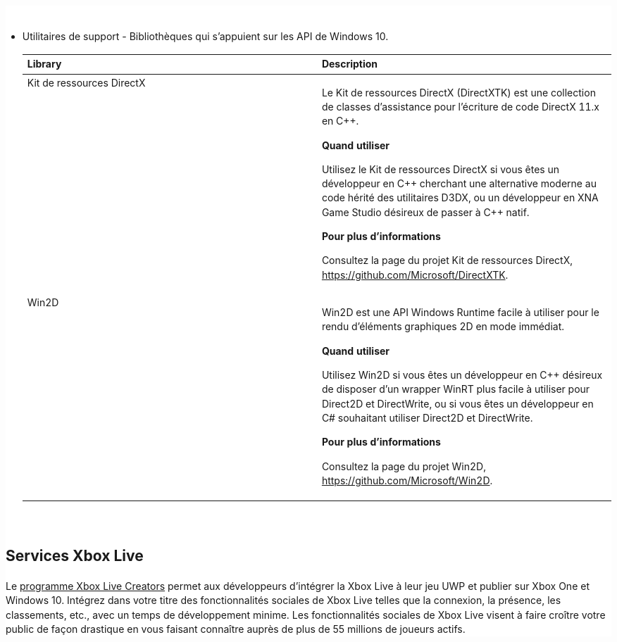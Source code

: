      

-   Utilitaires de support - Bibliothèques qui s’appuient sur les API de Windows 10.

    <table>
    <colgroup>
    <col width="50%" />
    <col width="50%" />
    </colgroup>
    <thead>
    <tr class="header">
    <th align="left">Library</th>
    <th align="left">Description</th>
    </tr>
    </thead>
    <tbody>
    <tr class="odd">
    <td align="left">Kit de ressources DirectX</td>
    <td align="left"><p>Le Kit de ressources DirectX (DirectXTK) est une collection de classes d’assistance pour l’écriture de code DirectX 11.x en C++.</p>
    <p><strong>Quand utiliser</strong></p>
    <p>Utilisez le Kit de ressources DirectX si vous êtes un développeur en C++ cherchant une alternative moderne au code hérité des utilitaires D3DX, ou un développeur en XNA Game Studio désireux de passer à C++ natif.</p>
    <p><strong>Pour plus d’informations</strong></p>
    <p>Consultez la page du projet Kit de ressources DirectX, <a href="https://github.com/Microsoft/DirectXTK">https://github.com/Microsoft/DirectXTK</a>.</p></td>
    </tr>
    <tr class="even">
    <td align="left">Win2D</td>
    <td align="left"><p>Win2D est une API Windows Runtime facile à utiliser pour le rendu d’éléments graphiques 2D en mode immédiat.</p>
    <p><strong>Quand utiliser</strong></p>
    <p>Utilisez Win2D si vous êtes un développeur en C++ désireux de disposer d’un wrapper WinRT plus facile à utiliser pour Direct2D et DirectWrite, ou si vous êtes un développeur en C# souhaitant utiliser Direct2D et DirectWrite.</p>
    <p><strong>Pour plus d’informations</strong></p>
    <p>Consultez la page du projet Win2D, <a href="https://github.com/Microsoft/Win2D">https://github.com/Microsoft/Win2D</a>.</p></td>
    </tr>
    </tbody>
    </table>

     

## <a name="xbox-live-services"></a>Services Xbox Live

Le [programme Xbox Live Creators](https://developer.microsoft.com/games/xbox/xboxlive/creator) permet aux développeurs d’intégrer la Xbox Live à leur jeu UWP et publier sur Xbox One et Windows 10. Intégrez dans votre titre des fonctionnalités sociales de Xbox Live telles que la connexion, la présence, les classements, etc., avec un temps de développement minime. Les fonctionnalités sociales de Xbox Live visent à faire croître votre public de façon drastique en vous faisant connaître auprès de plus de 55 millions de joueurs actifs.
